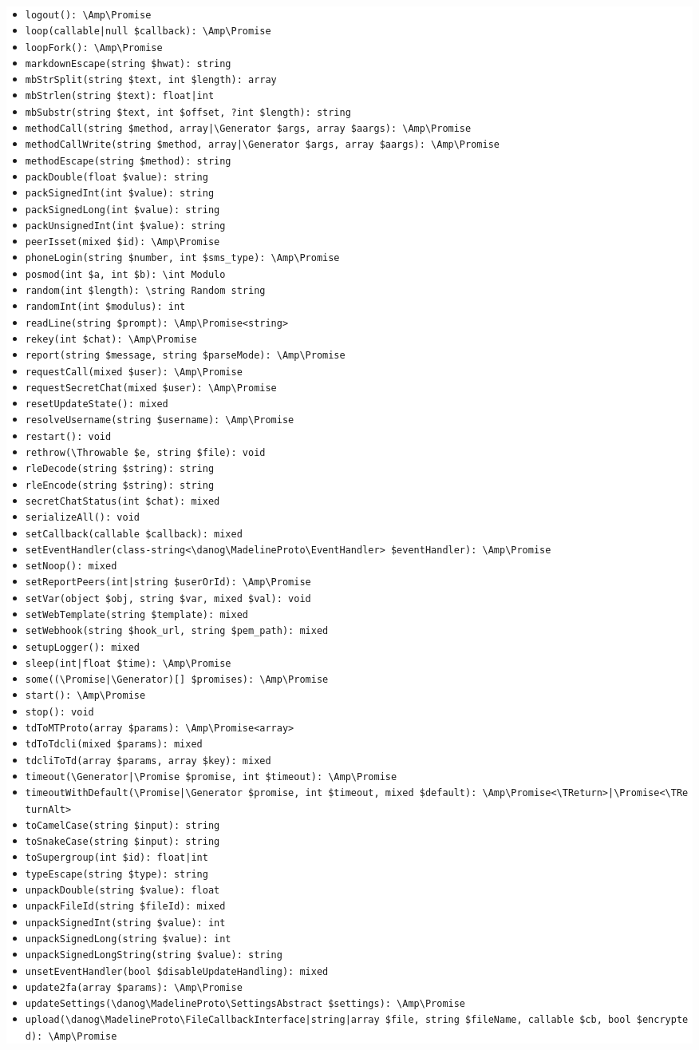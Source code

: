 * `logout(): \Amp\Promise`
* `loop(callable|null $callback): \Amp\Promise`
* `loopFork(): \Amp\Promise`
* `markdownEscape(string $hwat): string`
* `mbStrSplit(string $text, int $length): array`
* `mbStrlen(string $text): float|int`
* `mbSubstr(string $text, int $offset, ?int $length): string`
* `methodCall(string $method, array|\Generator $args, array $aargs): \Amp\Promise`
* `methodCallWrite(string $method, array|\Generator $args, array $aargs): \Amp\Promise`
* `methodEscape(string $method): string`
* `packDouble(float $value): string`
* `packSignedInt(int $value): string`
* `packSignedLong(int $value): string`
* `packUnsignedInt(int $value): string`
* `peerIsset(mixed $id): \Amp\Promise`
* `phoneLogin(string $number, int $sms_type): \Amp\Promise`
* `posmod(int $a, int $b): \int Modulo`
* `random(int $length): \string Random string`
* `randomInt(int $modulus): int`
* `readLine(string $prompt): \Amp\Promise<string>`
* `rekey(int $chat): \Amp\Promise`
* `report(string $message, string $parseMode): \Amp\Promise`
* `requestCall(mixed $user): \Amp\Promise`
* `requestSecretChat(mixed $user): \Amp\Promise`
* `resetUpdateState(): mixed`
* `resolveUsername(string $username): \Amp\Promise`
* `restart(): void`
* `rethrow(\Throwable $e, string $file): void`
* `rleDecode(string $string): string`
* `rleEncode(string $string): string`
* `secretChatStatus(int $chat): mixed`
* `serializeAll(): void`
* `setCallback(callable $callback): mixed`
* `setEventHandler(class-string<\danog\MadelineProto\EventHandler> $eventHandler): \Amp\Promise`
* `setNoop(): mixed`
* `setReportPeers(int|string $userOrId): \Amp\Promise`
* `setVar(object $obj, string $var, mixed $val): void`
* `setWebTemplate(string $template): mixed`
* `setWebhook(string $hook_url, string $pem_path): mixed`
* `setupLogger(): mixed`
* `sleep(int|float $time): \Amp\Promise`
* `some((\Promise|\Generator)[] $promises): \Amp\Promise`
* `start(): \Amp\Promise`
* `stop(): void`
* `tdToMTProto(array $params): \Amp\Promise<array>`
* `tdToTdcli(mixed $params): mixed`
* `tdcliToTd(array $params, array $key): mixed`
* `timeout(\Generator|\Promise $promise, int $timeout): \Amp\Promise`
* `timeoutWithDefault(\Promise|\Generator $promise, int $timeout, mixed $default): \Amp\Promise<\TReturn>|\Promise<\TReturnAlt>`
* `toCamelCase(string $input): string`
* `toSnakeCase(string $input): string`
* `toSupergroup(int $id): float|int`
* `typeEscape(string $type): string`
* `unpackDouble(string $value): float`
* `unpackFileId(string $fileId): mixed`
* `unpackSignedInt(string $value): int`
* `unpackSignedLong(string $value): int`
* `unpackSignedLongString(string $value): string`
* `unsetEventHandler(bool $disableUpdateHandling): mixed`
* `update2fa(array $params): \Amp\Promise`
* `updateSettings(\danog\MadelineProto\SettingsAbstract $settings): \Amp\Promise`
* `upload(\danog\MadelineProto\FileCallbackInterface|string|array $file, string $fileName, callable $cb, bool $encrypted): \Amp\Promise`